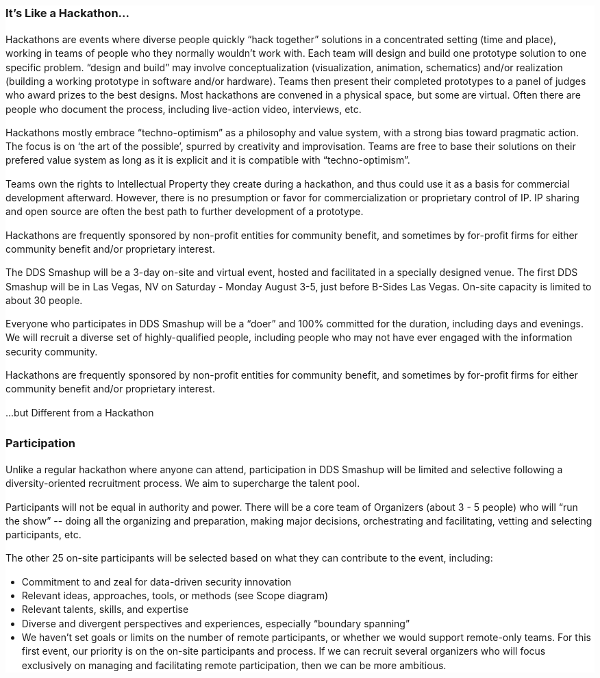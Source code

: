 

### It’s Like a Hackathon...
Hackathons are events where diverse people quickly “hack together” solutions in a concentrated setting (time and place), working in teams of people who they normally wouldn’t work with.  Each team will design and build one prototype solution to one specific problem.  “design and build” may involve conceptualization (visualization, animation, schematics) and/or realization (building a working prototype in software and/or hardware).  Teams then present their completed prototypes to a panel of judges who award prizes to the best designs.  Most hackathons are convened in a physical space, but some are virtual.  Often there are people who document the process, including live-action video, interviews, etc.

Hackathons mostly embrace “techno-optimism” as a philosophy and value system, with a strong bias toward pragmatic action. The focus is on ‘the art of the possible’, spurred by creativity and improvisation. Teams are free to base their solutions on their prefered value system as long as it is explicit and it is compatible with “techno-optimism”.

Teams own the rights to Intellectual Property they create during a hackathon, and thus could use it as a basis for commercial development afterward.  However, there is no presumption or favor for commercialization or proprietary control of IP.  IP sharing and open source are often the best path to further development of a prototype.

Hackathons are frequently sponsored by non-profit entities for community benefit, and sometimes by for-profit firms for either community benefit and/or proprietary interest.

The DDS Smashup will be a 3-day on-site and virtual event, hosted and facilitated in a specially designed venue.  The first DDS Smashup will be in Las Vegas, NV on Saturday - Monday August 3-5, just before B-Sides Las Vegas.  On-site capacity is limited to about 30 people.

Everyone who participates in DDS Smashup will be a “doer” and 100% committed for the duration, including days and evenings. We will recruit a diverse set of highly-qualified people, including people who may not have ever engaged with the information security community.

Hackathons are frequently sponsored by non-profit entities for community benefit, and sometimes by for-profit firms for either community benefit and/or proprietary interest.

...but Different from a Hackathon

### Participation
Unlike a regular hackathon where anyone can attend, participation in DDS Smashup will be limited and selective following a diversity-oriented recruitment process. We aim to supercharge the talent pool.

Participants will not be equal in authority and power. There will be a core team of Organizers (about 3 - 5 people) who will “run the show” -- doing all the organizing and preparation, making major decisions, orchestrating and facilitating, vetting and selecting participants, etc. 

The other 25 on-site participants will be selected based on what they can contribute to the event, including:
- Commitment to and zeal for data-driven security innovation
- Relevant ideas, approaches, tools, or methods (see Scope diagram)
- Relevant talents, skills, and expertise
- Diverse and divergent perspectives and experiences, especially “boundary spanning”
- We haven’t set goals or limits on the number of remote participants, or whether we would support remote-only teams.  For this first event, our priority is on the on-site participants and process.  If we can recruit several organizers who will focus exclusively on managing and facilitating remote participation, then we can be more ambitious.

